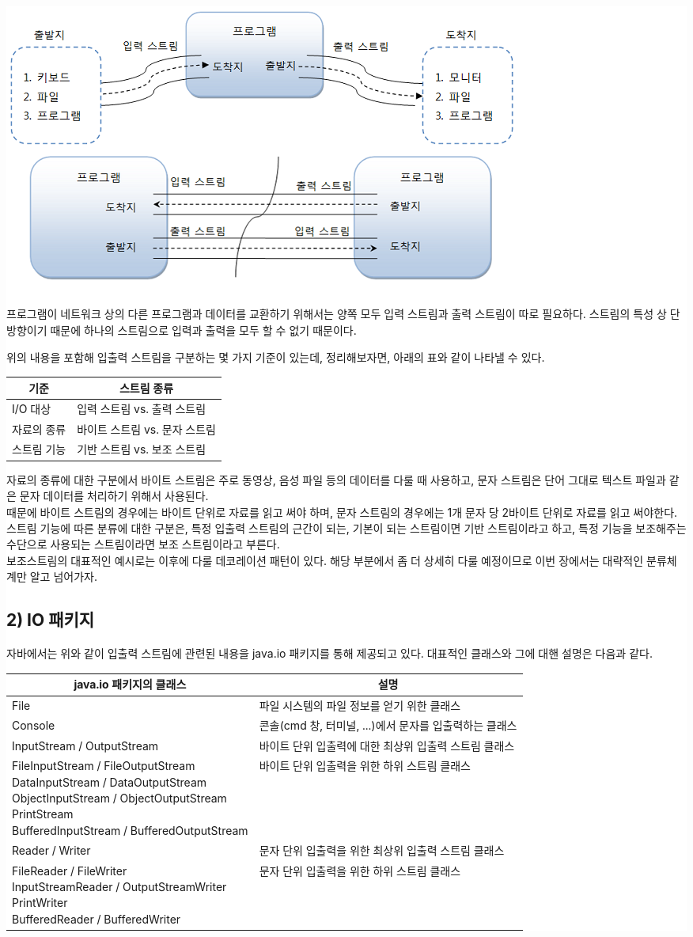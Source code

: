 ![입출력 스트림](/images/2021-05-15-java-chapter34-io_stream_standard_io/1_io_stream.jpg)

프로그램이 네트워크 상의 다른 프로그램과 데이터를 교환하기 위해서는 양쪽 모두 입력 스트림과 출력 스트림이 따로 필요하다. 스트림의 특성 상 단방향이기 때문에 하나의 스트림으로 입력과 출력을 모두 할 수 없기 때문이다.<br>

위의 내용을 포함해 입출력 스트림을 구분하는 몇 가지 기준이 있는데, 정리해보자면, 아래의 표와 같이 나타낼 수 있다.<br>

|기준| 스트림 종류            |
|---|-------------------|
|I/O 대상| 입력 스트림 vs. 출력 스트림|
|자료의 종류| 바이트 스트림 vs. 문자 스트림|
|스트림 기능| 기반 스트림 vs. 보조 스트림|

자료의 종류에 대한 구분에서 바이트 스트림은 주로 동영상, 음성 파일 등의 데이터를 다룰 때 사용하고, 문자 스트림은 단어 그대로 텍스트 파일과 같은 문자 데이터를 처리하기 위해서 사용된다.<br>
때문에 바이트 스트림의 경우에는 바이트 단위로 자료를 읽고 써야 하며, 문자 스트림의 경우에는 1개 문자 당 2바이트 단위로 자료를 읽고 써야한다.<br>
스트림 기능에 따른 분류에 대한 구분은, 특정 입출력 스트림의 근간이 되는, 기본이 되는 스트림이면 기반 스트림이라고 하고, 특정 기능을 보조해주는 수단으로 사용되는 스트림이라면 보조 스트림이라고 부른다.<br>
보조스트림의 대표적인 예시로는 이후에 다룰 데코레이션 패턴이 있다. 해당 부분에서 좀 더 상세히 다룰 예정이므로 이번 장에서는 대략적인 분류체계만 알고 넘어가자.<br>

## 2) IO 패키지
자바에서는 위와 같이 입출력 스트림에 관련된 내용을 java.io 패키지를 통해 제공되고 있다. 대표적인 클래스와 그에 대핸 설명은 다음과 같다.<br>

|java.io 패키지의 클래스|설명|
|---|---|
|File|파일 시스템의 파일 정보를 얻기 위한 클래스|
|Console|콘솔(cmd 창, 터미널, ...)에서 문자를 입출력하는 클래스|
|InputStream / OutputStream|바이트 단위 입출력에 대한 최상위 입출력 스트림 클래스
|FileInputStream / FileOutputStream<br>DataInputStream / DataOutputStream<br>ObjectInputStream / ObjectOutputStream<br>PrintStream<br>BufferedInputStream / BufferedOutputStream|바이트 단위 입출력을 위한 하위 스트림 클래스|
|Reader / Writer|문자 단위 입출력을 위한 최상위 입출력 스트림 클래스|
|FileReader / FileWriter<br>InputStreamReader / OutputStreamWriter<br>PrintWriter<br>BufferedReader / BufferedWriter|문자 단위 입출력을 위한 하위 스트림 클래스|

